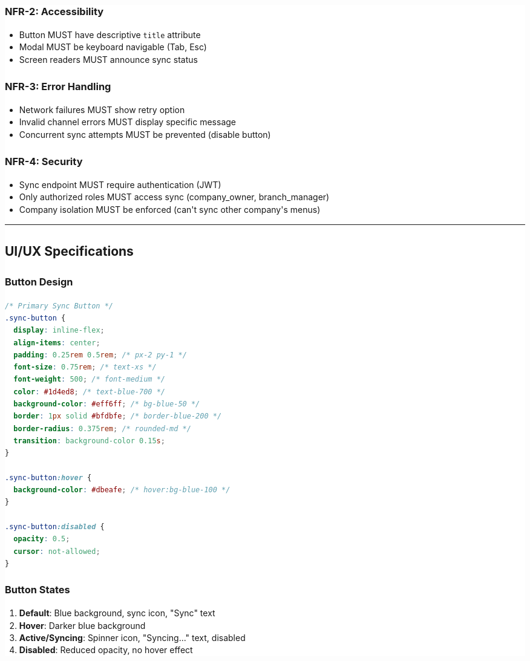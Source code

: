 ### NFR-2: Accessibility
- Button MUST have descriptive `title` attribute
- Modal MUST be keyboard navigable (Tab, Esc)
- Screen readers MUST announce sync status

### NFR-3: Error Handling
- Network failures MUST show retry option
- Invalid channel errors MUST display specific message
- Concurrent sync attempts MUST be prevented (disable button)

### NFR-4: Security
- Sync endpoint MUST require authentication (JWT)
- Only authorized roles MUST access sync (company_owner, branch_manager)
- Company isolation MUST be enforced (can't sync other company's menus)

---

## UI/UX Specifications

### Button Design
```css
/* Primary Sync Button */
.sync-button {
  display: inline-flex;
  align-items: center;
  padding: 0.25rem 0.5rem; /* px-2 py-1 */
  font-size: 0.75rem; /* text-xs */
  font-weight: 500; /* font-medium */
  color: #1d4ed8; /* text-blue-700 */
  background-color: #eff6ff; /* bg-blue-50 */
  border: 1px solid #bfdbfe; /* border-blue-200 */
  border-radius: 0.375rem; /* rounded-md */
  transition: background-color 0.15s;
}

.sync-button:hover {
  background-color: #dbeafe; /* hover:bg-blue-100 */
}

.sync-button:disabled {
  opacity: 0.5;
  cursor: not-allowed;
}
```

### Button States
1. **Default**: Blue background, sync icon, "Sync" text
2. **Hover**: Darker blue background
3. **Active/Syncing**: Spinner icon, "Syncing..." text, disabled
4. **Disabled**: Reduced opacity, no hover effect
